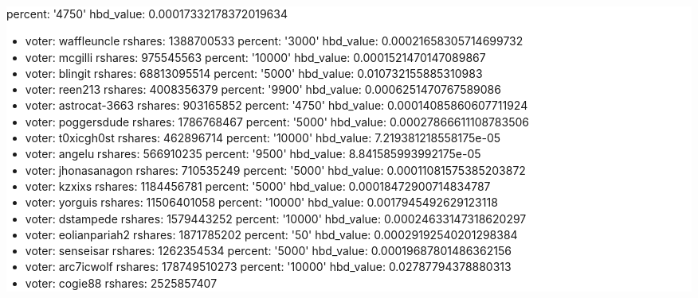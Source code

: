   percent: '4750'
  hbd_value: 0.00017332178372019634
- voter: waffleuncle
  rshares: 1388700533
  percent: '3000'
  hbd_value: 0.00021658305714699732
- voter: mcgilli
  rshares: 975545563
  percent: '10000'
  hbd_value: 0.0001521470147089867
- voter: blingit
  rshares: 68813095514
  percent: '5000'
  hbd_value: 0.010732155885310983
- voter: reen213
  rshares: 4008356379
  percent: '9900'
  hbd_value: 0.0006251470767589086
- voter: astrocat-3663
  rshares: 903165852
  percent: '4750'
  hbd_value: 0.00014085860607711924
- voter: poggersdude
  rshares: 1786768467
  percent: '5000'
  hbd_value: 0.00027866611108783506
- voter: t0xicgh0st
  rshares: 462896714
  percent: '10000'
  hbd_value: 7.219381218558175e-05
- voter: angelu
  rshares: 566910235
  percent: '9500'
  hbd_value: 8.841585993992175e-05
- voter: jhonasanagon
  rshares: 710535249
  percent: '5000'
  hbd_value: 0.00011081575385203872
- voter: kzxixs
  rshares: 1184456781
  percent: '5000'
  hbd_value: 0.00018472900714834787
- voter: yorguis
  rshares: 11506401058
  percent: '10000'
  hbd_value: 0.0017945492629123118
- voter: dstampede
  rshares: 1579443252
  percent: '10000'
  hbd_value: 0.00024633147318620297
- voter: eolianpariah2
  rshares: 1871785202
  percent: '50'
  hbd_value: 0.00029192540201298384
- voter: senseisar
  rshares: 1262354534
  percent: '5000'
  hbd_value: 0.00019687801486362156
- voter: arc7icwolf
  rshares: 178749510273
  percent: '10000'
  hbd_value: 0.02787794378880313
- voter: cogie88
  rshares: 2525857407
